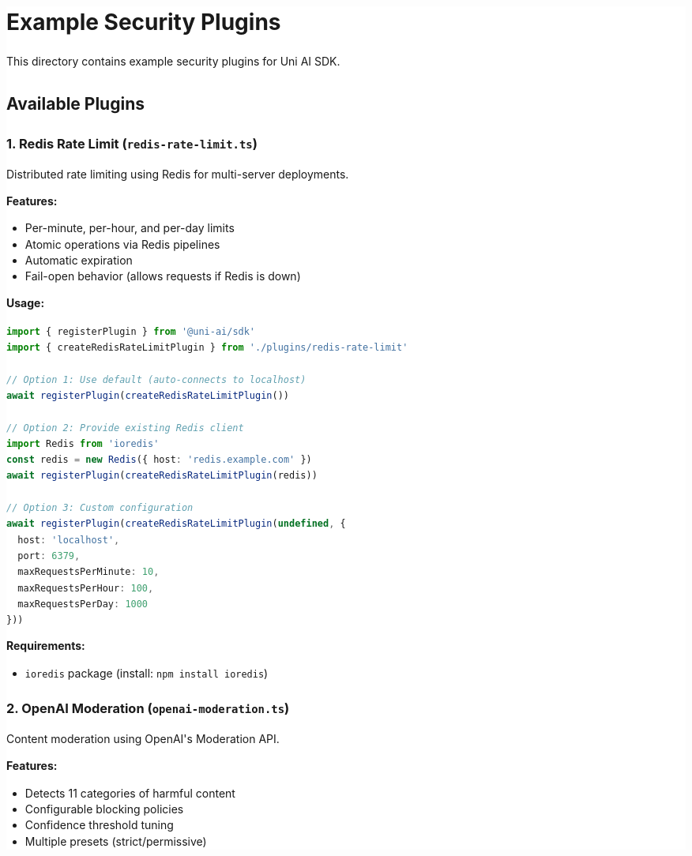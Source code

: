 # Example Security Plugins

This directory contains example security plugins for Uni AI SDK.

## Available Plugins

### 1. Redis Rate Limit (`redis-rate-limit.ts`)

Distributed rate limiting using Redis for multi-server deployments.

**Features:**
- Per-minute, per-hour, and per-day limits
- Atomic operations via Redis pipelines
- Automatic expiration
- Fail-open behavior (allows requests if Redis is down)

**Usage:**

```typescript
import { registerPlugin } from '@uni-ai/sdk'
import { createRedisRateLimitPlugin } from './plugins/redis-rate-limit'

// Option 1: Use default (auto-connects to localhost)
await registerPlugin(createRedisRateLimitPlugin())

// Option 2: Provide existing Redis client
import Redis from 'ioredis'
const redis = new Redis({ host: 'redis.example.com' })
await registerPlugin(createRedisRateLimitPlugin(redis))

// Option 3: Custom configuration
await registerPlugin(createRedisRateLimitPlugin(undefined, {
  host: 'localhost',
  port: 6379,
  maxRequestsPerMinute: 10,
  maxRequestsPerHour: 100,
  maxRequestsPerDay: 1000
}))
```

**Requirements:**
- `ioredis` package (install: `npm install ioredis`)

### 2. OpenAI Moderation (`openai-moderation.ts`)

Content moderation using OpenAI's Moderation API.

**Features:**
- Detects 11 categories of harmful content
- Configurable blocking policies
- Confidence threshold tuning
- Multiple presets (strict/permissive)
